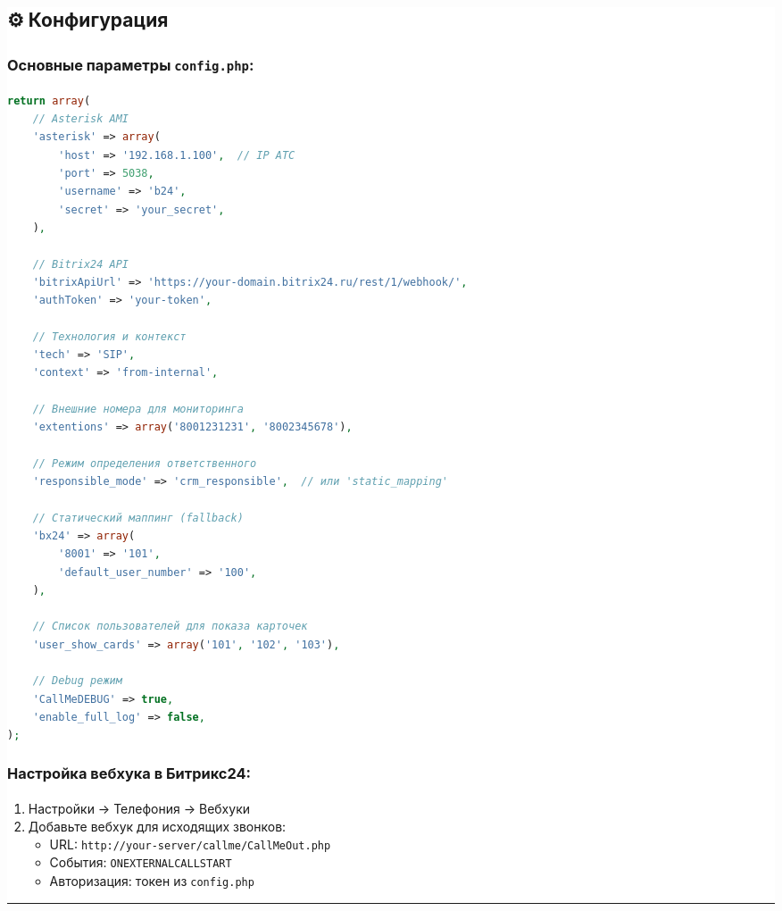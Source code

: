 
## ⚙️ Конфигурация

### Основные параметры `config.php`:

```php
return array(
    // Asterisk AMI
    'asterisk' => array(
        'host' => '192.168.1.100',  // IP АТС
        'port' => 5038,
        'username' => 'b24',
        'secret' => 'your_secret',
    ),
    
    // Bitrix24 API
    'bitrixApiUrl' => 'https://your-domain.bitrix24.ru/rest/1/webhook/',
    'authToken' => 'your-token',
    
    // Технология и контекст
    'tech' => 'SIP',
    'context' => 'from-internal',
    
    // Внешние номера для мониторинга
    'extentions' => array('8001231231', '8002345678'),
    
    // Режим определения ответственного
    'responsible_mode' => 'crm_responsible',  // или 'static_mapping'
    
    // Статический маппинг (fallback)
    'bx24' => array(
        '8001' => '101',
        'default_user_number' => '100',
    ),
    
    // Список пользователей для показа карточек
    'user_show_cards' => array('101', '102', '103'),
    
    // Debug режим
    'CallMeDEBUG' => true,
    'enable_full_log' => false,
);
```

### Настройка вебхука в Битрикс24:

1. Настройки → Телефония → Вебхуки
2. Добавьте вебхук для исходящих звонков:
   - URL: `http://your-server/callme/CallMeOut.php`
   - События: `ONEXTERNALCALLSTART`
   - Авторизация: токен из `config.php`

---
